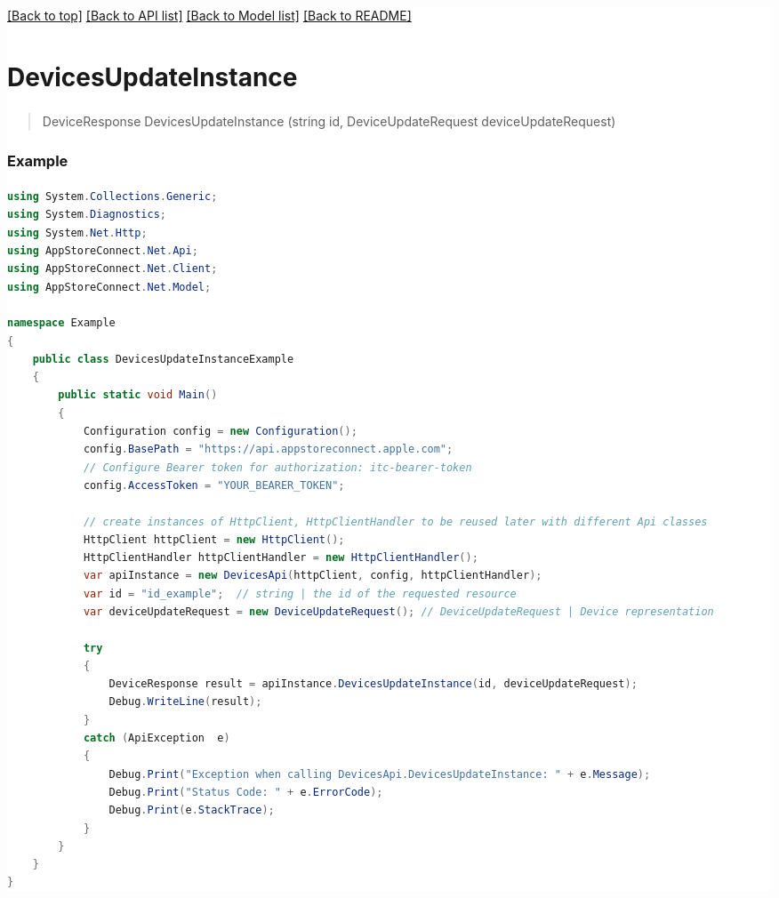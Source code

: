 [[Back to top]](#) [[Back to API list]](../README.md#documentation-for-api-endpoints) [[Back to Model list]](../README.md#documentation-for-models) [[Back to README]](../README.md)

<a name="devicesupdateinstance"></a>
# **DevicesUpdateInstance**
> DeviceResponse DevicesUpdateInstance (string id, DeviceUpdateRequest deviceUpdateRequest)



### Example
```csharp
using System.Collections.Generic;
using System.Diagnostics;
using System.Net.Http;
using AppStoreConnect.Net.Api;
using AppStoreConnect.Net.Client;
using AppStoreConnect.Net.Model;

namespace Example
{
    public class DevicesUpdateInstanceExample
    {
        public static void Main()
        {
            Configuration config = new Configuration();
            config.BasePath = "https://api.appstoreconnect.apple.com";
            // Configure Bearer token for authorization: itc-bearer-token
            config.AccessToken = "YOUR_BEARER_TOKEN";

            // create instances of HttpClient, HttpClientHandler to be reused later with different Api classes
            HttpClient httpClient = new HttpClient();
            HttpClientHandler httpClientHandler = new HttpClientHandler();
            var apiInstance = new DevicesApi(httpClient, config, httpClientHandler);
            var id = "id_example";  // string | the id of the requested resource
            var deviceUpdateRequest = new DeviceUpdateRequest(); // DeviceUpdateRequest | Device representation

            try
            {
                DeviceResponse result = apiInstance.DevicesUpdateInstance(id, deviceUpdateRequest);
                Debug.WriteLine(result);
            }
            catch (ApiException  e)
            {
                Debug.Print("Exception when calling DevicesApi.DevicesUpdateInstance: " + e.Message);
                Debug.Print("Status Code: " + e.ErrorCode);
                Debug.Print(e.StackTrace);
            }
        }
    }
}
```
